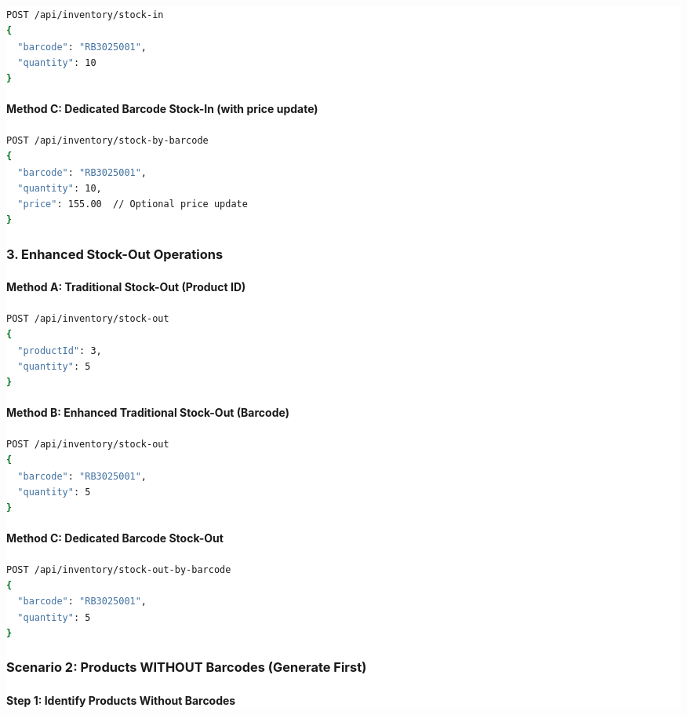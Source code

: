 ```bash
POST /api/inventory/stock-in
{
  "barcode": "RB3025001",
  "quantity": 10
}
```

#### Method C: Dedicated Barcode Stock-In (with price update)

```bash
POST /api/inventory/stock-by-barcode
{
  "barcode": "RB3025001",
  "quantity": 10,
  "price": 155.00  // Optional price update
}
```

### 3. Enhanced Stock-Out Operations

#### Method A: Traditional Stock-Out (Product ID)

```bash
POST /api/inventory/stock-out
{
  "productId": 3,
  "quantity": 5
}
```

#### Method B: Enhanced Traditional Stock-Out (Barcode)

```bash
POST /api/inventory/stock-out
{
  "barcode": "RB3025001",
  "quantity": 5
}
```

#### Method C: Dedicated Barcode Stock-Out

```bash
POST /api/inventory/stock-out-by-barcode
{
  "barcode": "RB3025001",
  "quantity": 5
}
```

### Scenario 2: Products WITHOUT Barcodes (Generate First)

#### Step 1: Identify Products Without Barcodes
